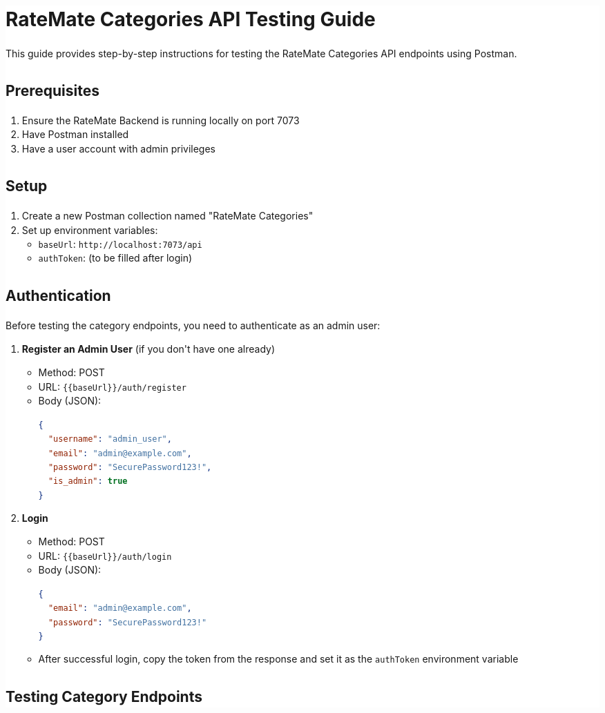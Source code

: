 # RateMate Categories API Testing Guide

This guide provides step-by-step instructions for testing the RateMate Categories API endpoints using Postman.

## Prerequisites

1. Ensure the RateMate Backend is running locally on port 7073
2. Have Postman installed
3. Have a user account with admin privileges

## Setup

1. Create a new Postman collection named "RateMate Categories"
2. Set up environment variables:
   - `baseUrl`: `http://localhost:7073/api`
   - `authToken`: (to be filled after login)

## Authentication

Before testing the category endpoints, you need to authenticate as an admin user:

1. **Register an Admin User** (if you don't have one already)
   - Method: POST
   - URL: `{{baseUrl}}/auth/register`
   - Body (JSON):
     ```json
     {
       "username": "admin_user",
       "email": "admin@example.com",
       "password": "SecurePassword123!",
       "is_admin": true
     }
     ```

2. **Login**
   - Method: POST
   - URL: `{{baseUrl}}/auth/login`
   - Body (JSON):
     ```json
     {
       "email": "admin@example.com",
       "password": "SecurePassword123!"
     }
     ```
   - After successful login, copy the token from the response and set it as the `authToken` environment variable

## Testing Category Endpoints
